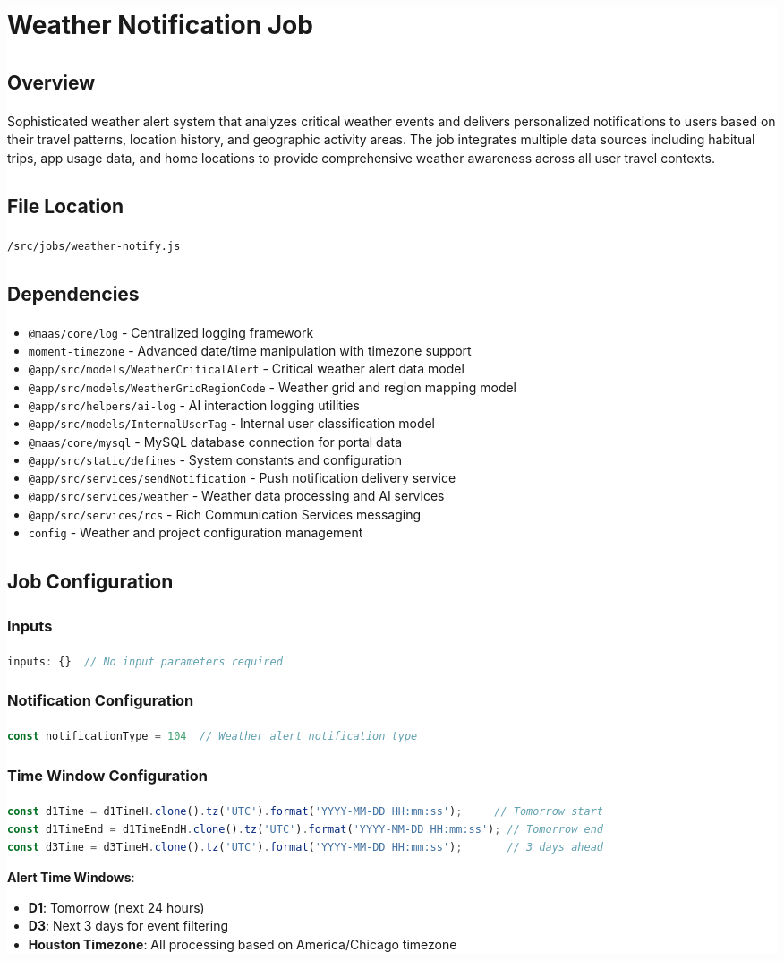 # Weather Notification Job

## Overview
Sophisticated weather alert system that analyzes critical weather events and delivers personalized notifications to users based on their travel patterns, location history, and geographic activity areas. The job integrates multiple data sources including habitual trips, app usage data, and home locations to provide comprehensive weather awareness across all user travel contexts.

## File Location
`/src/jobs/weather-notify.js`

## Dependencies
- `@maas/core/log` - Centralized logging framework
- `moment-timezone` - Advanced date/time manipulation with timezone support
- `@app/src/models/WeatherCriticalAlert` - Critical weather alert data model
- `@app/src/models/WeatherGridRegionCode` - Weather grid and region mapping model
- `@app/src/helpers/ai-log` - AI interaction logging utilities
- `@app/src/models/InternalUserTag` - Internal user classification model
- `@maas/core/mysql` - MySQL database connection for portal data
- `@app/src/static/defines` - System constants and configuration
- `@app/src/services/sendNotification` - Push notification delivery service
- `@app/src/services/weather` - Weather data processing and AI services
- `@app/src/services/rcs` - Rich Communication Services messaging
- `config` - Weather and project configuration management

## Job Configuration

### Inputs
```javascript
inputs: {}  // No input parameters required
```

### Notification Configuration
```javascript
const notificationType = 104  // Weather alert notification type
```

### Time Window Configuration
```javascript
const d1Time = d1TimeH.clone().tz('UTC').format('YYYY-MM-DD HH:mm:ss');     // Tomorrow start
const d1TimeEnd = d1TimeEndH.clone().tz('UTC').format('YYYY-MM-DD HH:mm:ss'); // Tomorrow end  
const d3Time = d3TimeH.clone().tz('UTC').format('YYYY-MM-DD HH:mm:ss');       // 3 days ahead
```

**Alert Time Windows**:
- **D1**: Tomorrow (next 24 hours)
- **D3**: Next 3 days for event filtering
- **Houston Timezone**: All processing based on America/Chicago timezone
